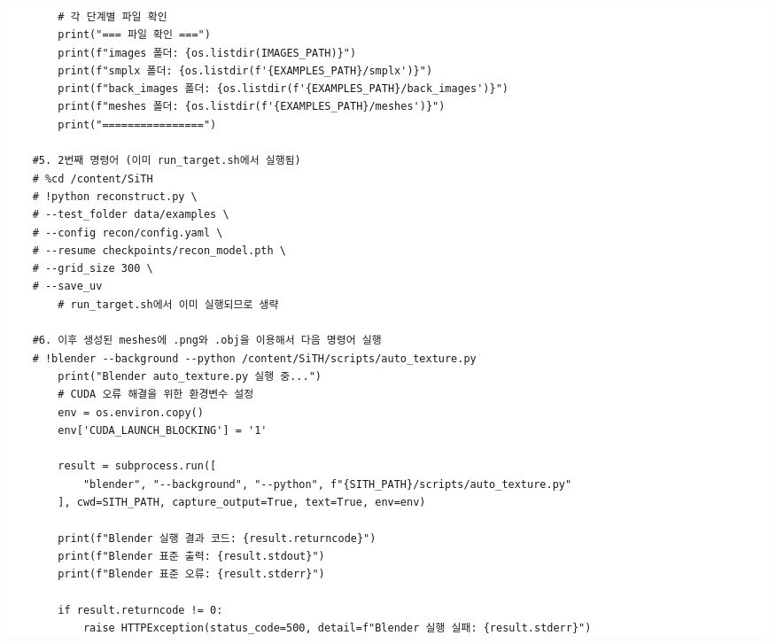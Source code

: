             # 각 단계별 파일 확인
            print("=== 파일 확인 ===")
            print(f"images 폴더: {os.listdir(IMAGES_PATH)}")
            print(f"smplx 폴더: {os.listdir(f'{EXAMPLES_PATH}/smplx')}")
            print(f"back_images 폴더: {os.listdir(f'{EXAMPLES_PATH}/back_images')}")
            print(f"meshes 폴더: {os.listdir(f'{EXAMPLES_PATH}/meshes')}")
            print("================")
    
        #5. 2번째 명령어 (이미 run_target.sh에서 실행됨)
        # %cd /content/SiTH
        # !python reconstruct.py \
        # --test_folder data/examples \
        # --config recon/config.yaml \
        # --resume checkpoints/recon_model.pth \
        # --grid_size 300 \
        # --save_uv   
            # run_target.sh에서 이미 실행되므로 생략
    
        #6. 이후 생성된 meshes에 .png와 .obj을 이용해서 다음 명령어 실행
        # !blender --background --python /content/SiTH/scripts/auto_texture.py
            print("Blender auto_texture.py 실행 중...")
            # CUDA 오류 해결을 위한 환경변수 설정
            env = os.environ.copy()
            env['CUDA_LAUNCH_BLOCKING'] = '1'
            
            result = subprocess.run([
                "blender", "--background", "--python", f"{SITH_PATH}/scripts/auto_texture.py"
            ], cwd=SITH_PATH, capture_output=True, text=True, env=env)
            
            print(f"Blender 실행 결과 코드: {result.returncode}")
            print(f"Blender 표준 출력: {result.stdout}")
            print(f"Blender 표준 오류: {result.stderr}")
            
            if result.returncode != 0:
                raise HTTPException(status_code=500, detail=f"Blender 실행 실패: {result.stderr}")
    